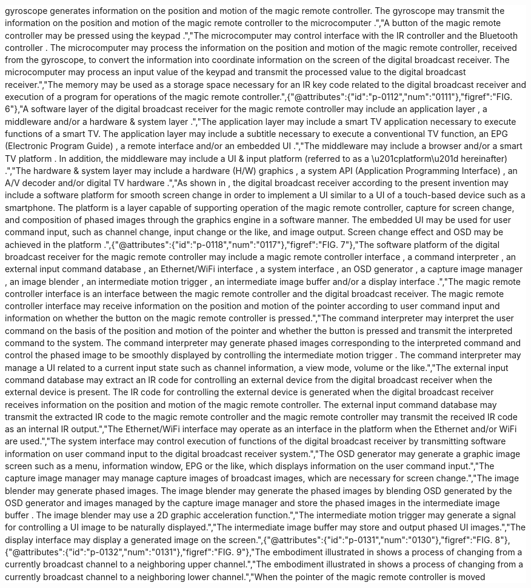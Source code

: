 gyroscope  generates information on the position and motion of the magic remote controller. The gyroscope  may transmit the information on the position and motion of the magic remote controller to the microcomputer .","A button of the magic remote controller may be pressed using the keypad .","The microcomputer  may control interface with the IR controller  and the Bluetooth controller . The microcomputer  may process the information on the position and motion of the magic remote controller, received from the gyroscope, to convert the information into coordinate information on the screen of the digital broadcast receiver. The microcomputer  may process an input value of the keypad  and transmit the processed value to the digital broadcast receiver.","The memory  may be used as a storage space necessary for an IR key code related to the digital broadcast receiver and execution of a program for operations of the magic remote controller.",{"@attributes":{"id":"p-0112","num":"0111"},"figref":"FIG. 6"},"A software layer of the digital broadcast receiver for the magic remote controller may include an application layer , a middleware  and\/or a hardware & system layer .","The application layer  may include a smart TV application  necessary to execute functions of a smart TV. The application layer  may include a subtitle  necessary to execute a conventional TV function, an EPG (Electronic Program Guide) , a remote interface  and\/or an embedded UI .","The middleware  may include a browser  and\/or a smart TV platform . In addition, the middleware  may include a UI & input platform (referred to as a \u201cplatform\u201d hereinafter) .","The hardware & system layer  may include a hardware (H\/W) graphics , a system API (Application Programming Interface) , an A\/V decoder  and\/or digital TV hardware .","As shown in , the digital broadcast receiver according to the present invention may include a software platform  for smooth screen change in order to implement a UI similar to a UI of a touch-based device such as a smartphone. The platform  is a layer capable of supporting operation of the magic remote controller, capture for screen change, and composition of phased images through the graphics engine in a software manner. The embedded UI  may be used for user command input, such as channel change, input change or the like, and image output. Screen change effect and OSD may be achieved in the platform .",{"@attributes":{"id":"p-0118","num":"0117"},"figref":"FIG. 7"},"The software platform of the digital broadcast receiver for the magic remote controller may include a magic remote controller interface , a command interpreter , an external input command database , an Ethernet\/WiFi interface , a system interface , an OSD generator , a capture image manager , an image blender , an intermediate motion trigger , an intermediate image buffer  and\/or a display interface .","The magic remote controller interface  is an interface between the magic remote controller and the digital broadcast receiver. The magic remote controller interface  may receive information on the position and motion of the pointer according to user command input and information on whether the button on the magic remote controller is pressed.","The command interpreter  may interpret the user command on the basis of the position and motion of the pointer and whether the button is pressed and transmit the interpreted command to the system. The command interpreter  may generate phased images corresponding to the interpreted command and control the phased image to be smoothly displayed by controlling the intermediate motion trigger . The command interpreter  may manage a UI related to a current input state such as channel information, a view mode, volume or the like.","The external input command database  may extract an IR code for controlling an external device from the digital broadcast receiver when the external device is present. The IR code for controlling the external device is generated when the digital broadcast receiver receives information on the position and motion of the magic remote controller. The external input command database  may transmit the extracted IR code to the magic remote controller and the magic remote controller may transmit the received IR code as an internal IR output.","The Ethernet\/WiFi interface  may operate as an interface in the platform when the Ethernet and\/or WiFi are used.","The system interface  may control execution of functions of the digital broadcast receiver by transmitting software information on user command input to the digital broadcast receiver system.","The OSD generator  may generate a graphic image screen such as a menu, information window, EPG or the like, which displays information on the user command input.","The capture image manager  may manage capture images of broadcast images, which are necessary for screen change.","The image blender  may generate phased images. The image blender  may generate the phased images by blending OSD generated by the OSD generator  and images managed by the capture image manager  and store the phased images in the intermediate image buffer . The image blender  may use a 2D graphic acceleration function.","The intermediate motion trigger  may generate a signal for controlling a UI image to be naturally displayed.","The intermediate image buffer  may store and output phased UI images.","The display interface  may display a generated image on the screen.",{"@attributes":{"id":"p-0131","num":"0130"},"figref":"FIG. 8"},{"@attributes":{"id":"p-0132","num":"0131"},"figref":"FIG. 9"},"The embodiment illustrated in  shows a process of changing from a currently broadcast channel to a neighboring upper channel.","The embodiment illustrated in  shows a process of changing from a currently broadcast channel to a neighboring lower channel.","When the pointer of the magic remote controller is moved